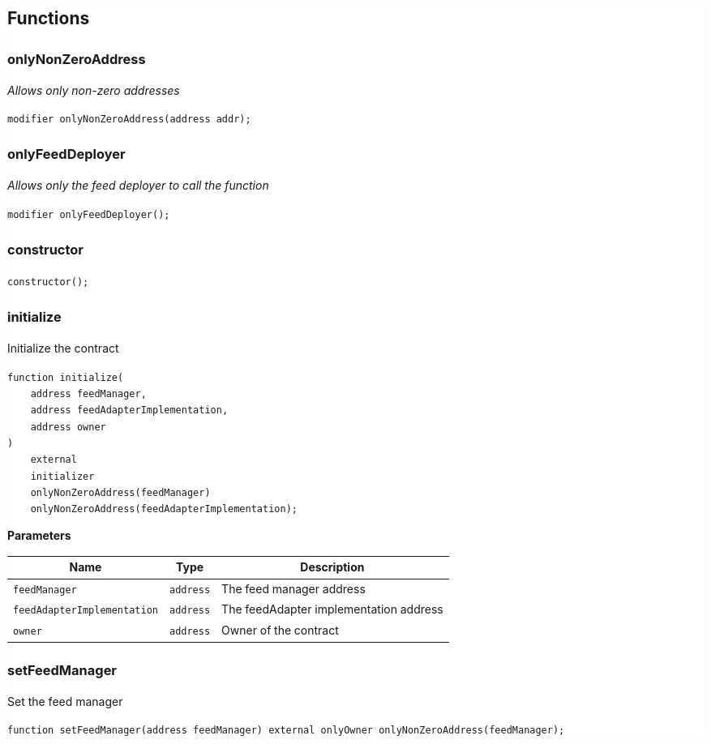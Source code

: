 ## Functions

### onlyNonZeroAddress

_Allows only non-zero addresses_

```solidity
modifier onlyNonZeroAddress(address addr);
```

### onlyFeedDeployer

_Allows only the feed deployer to call the function_

```solidity
modifier onlyFeedDeployer();
```

### constructor

```solidity
constructor();
```

### initialize

Initialize the contract

```solidity
function initialize(
    address feedManager,
    address feedAdapterImplementation,
    address owner
)
    external
    initializer
    onlyNonZeroAddress(feedManager)
    onlyNonZeroAddress(feedAdapterImplementation);
```

**Parameters**

| Name                        | Type      | Description                            |
| --------------------------- | --------- | -------------------------------------- |
| `feedManager`               | `address` | The feed manager address               |
| `feedAdapterImplementation` | `address` | The feedAdapter implementation address |
| `owner`                     | `address` | Owner of the contract                  |

### setFeedManager

Set the feed manager

```solidity
function setFeedManager(address feedManager) external onlyOwner onlyNonZeroAddress(feedManager);
```

